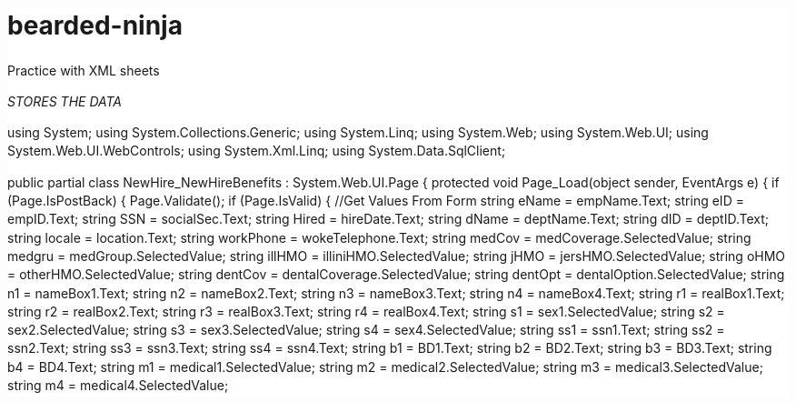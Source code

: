 bearded-ninja
=============

Practice with XML sheets

*STORES THE DATA*

using System;
using System.Collections.Generic;
using System.Linq;
using System.Web;
using System.Web.UI;
using System.Web.UI.WebControls;
using System.Xml.Linq;
using System.Data.SqlClient;

public partial class NewHire_NewHireBenefits : System.Web.UI.Page
{
    protected void Page_Load(object sender, EventArgs e)
    {
        if (Page.IsPostBack)
        {
            Page.Validate();
            if (Page.IsValid)
            {
                //Get Values From Form
                string eName = empName.Text;
                string eID = empID.Text;
                string SSN = socialSec.Text;
                string Hired = hireDate.Text;
                string dName = deptName.Text;
                string dID = deptID.Text;
                string locale = location.Text;
                string workPhone = wokeTelephone.Text;
                string medCov = medCoverage.SelectedValue;
                string medgru = medGroup.SelectedValue;
                string illHMO = illiniHMO.SelectedValue;
                string jHMO = jersHMO.SelectedValue;
                string oHMO = otherHMO.SelectedValue;
                string dentCov = dentalCoverage.SelectedValue;
                string dentOpt = dentalOption.SelectedValue;
                string n1 = nameBox1.Text;
                string n2 = nameBox2.Text;
                string n3 = nameBox3.Text;
                string n4 = nameBox4.Text;
                string r1 = realBox1.Text;
                string r2 = realBox2.Text;
                string r3 = realBox3.Text;
                string r4 = realBox4.Text;
                string s1 = sex1.SelectedValue;
                string s2 = sex2.SelectedValue;
                string s3 = sex3.SelectedValue;
                string s4 = sex4.SelectedValue;
                string ss1 = ssn1.Text;
                string ss2 = ssn2.Text;
                string ss3 = ssn3.Text;
                string ss4 = ssn4.Text;
                string b1 = BD1.Text;
                string b2 = BD2.Text;
                string b3 = BD3.Text;
                string b4 = BD4.Text;
                string m1 = medical1.SelectedValue;
                string m2 = medical2.SelectedValue;
                string m3 = medical3.SelectedValue;
                string m4 = medical4.SelectedValue;